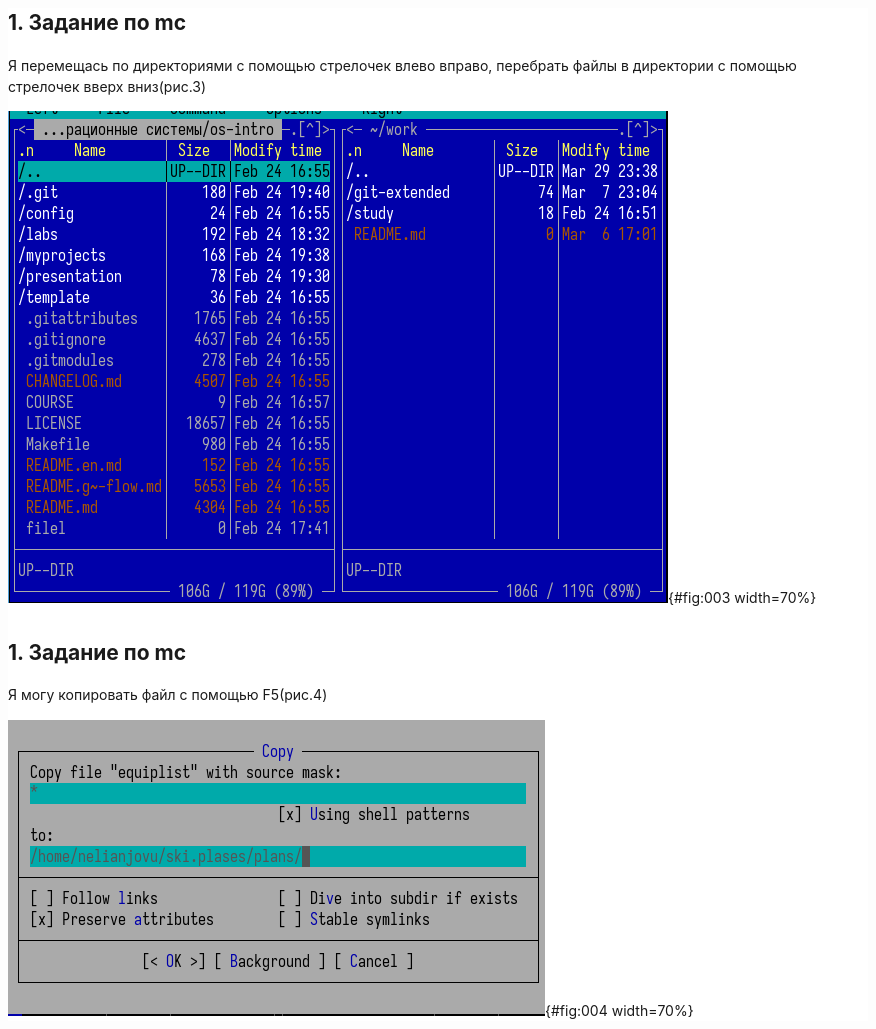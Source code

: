 ## 1. Задание по mc

Я перемещась по директориями с помощью стрелочек влево вправо, перебрать файлы в директории с помощью стрелочек вверх вниз(рис.3)

![перемешение между директориями](image/03.png){#fig:003 width=70%}

## 1. Задание по mc

Я могу копировать файл с помощью F5(рис.4)

![копирование файлы](image/04.png){#fig:004 width=70%}
